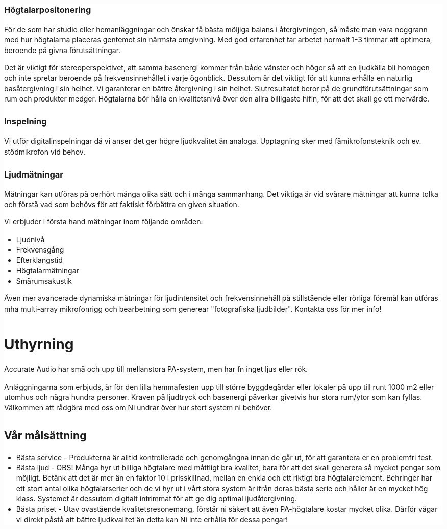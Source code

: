 
### Högtalarpositonering

För de som har studio eller hemanläggningar och önskar få bästa möljiga balans i återgivningen, så måste man vara noggrann med hur högtalarna placeras gentemot sin närmsta omgivning. Med god erfarenhet tar arbetet normalt 1-3 timmar att optimera, beroende på givna förutsättningar.

Det är viktigt för stereoperspektivet, att samma basenergi kommer från både vänster och höger så att en ljudkälla bli homogen och inte spretar beroende på frekvensinnehållet i varje ögonblick. Dessutom är det viktigt för att kunna erhålla en naturlig basåtergivning i sin helhet. Vi garanterar en bättre återgivning i sin helhet. Slutresultatet beror på de grundförutsättningar som rum och produkter medger. Högtalarna bör hålla en kvalitetsnivå över den allra billigaste hifin, för att det skall ge ett mervärde.


### Inspelning

Vi utför digitalinspelningar då vi anser det ger högre ljudkvalitet än analoga. Upptagning sker med fåmikrofonsteknik och ev. stödmikrofon vid behov.


### Ljudmätningar

Mätningar kan utföras på oerhört många olika sätt och i många sammanhang. Det viktiga är vid svårare mätningar att kunna tolka och förstå vad som behövs för att faktiskt förbättra en given situation.

Vi erbjuder i första hand mätningar inom följande områden:

* Ljudnivå
* Frekvensgång
* Efterklangstid
* Högtalarmätningar
* Smårumsakustik

Även mer avancerade dynamiska mätningar för ljudintensitet och frekvensinnehåll på stillstående eller rörliga föremål kan utföras mha multi-array mikrofonrigg och bearbetning som generear "fotografiska ljudbilder". Kontakta oss för mer info!


# Uthyrning

Accurate Audio har små och upp till mellanstora PA-system, men har fn inget ljus eller rök.

Anläggningarna som erbjuds, är för den lilla hemmafesten upp till större byggdegårdar eller lokaler på upp till runt 1000 m2 eller utomhus och några hundra personer. Kraven på ljudtryck och basenergi påverkar givetvis hur stora rum/ytor som kan fyllas. Välkommen att rådgöra med oss om Ni undrar över hur stort system ni behöver.


## Vår målsättning

* Bästa service - Produkterna är alltid kontrollerade och genomgångna innan de går ut, för att garantera er en problemfri fest.
* Bästa ljud - OBS! Många hyr ut billiga högtalare med måttligt bra kvalitet, bara för att det skall generera så mycket pengar som möjligt. Betänk att det är mer än en faktor 10 i prisskillnad, mellan en enkla och ett riktigt bra högtalarelement. Behringer har ett stort antal olika högtalarserier och de vi hyr ut i vårt stora system är ifrån deras bästa serie och håller är en mycket hög klass. Systemet är dessutom digitalt intrimmat för att ge dig optimal ljudåtergivning.
* Bästa priset - Utav ovastående kvalitetsresonemang, förstår ni säkert att även PA-högtalare kostar mycket olika. Därför vågar vi direkt påstå att bättre ljudkvalitet än detta kan Ni inte erhålla för dessa pengar!
